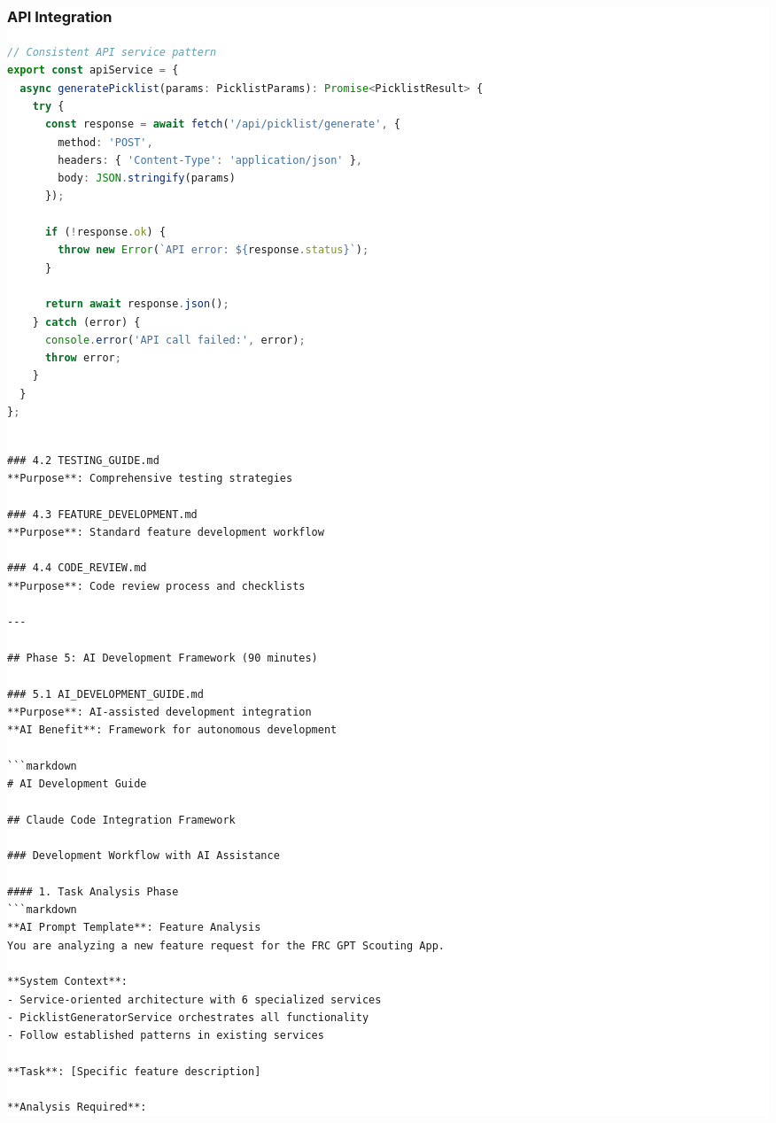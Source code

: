 
### API Integration
```typescript
// Consistent API service pattern
export const apiService = {
  async generatePicklist(params: PicklistParams): Promise<PicklistResult> {
    try {
      const response = await fetch('/api/picklist/generate', {
        method: 'POST',
        headers: { 'Content-Type': 'application/json' },
        body: JSON.stringify(params)
      });
      
      if (!response.ok) {
        throw new Error(`API error: ${response.status}`);
      }
      
      return await response.json();
    } catch (error) {
      console.error('API call failed:', error);
      throw error;
    }
  }
};
```
```

### 4.2 TESTING_GUIDE.md
**Purpose**: Comprehensive testing strategies

### 4.3 FEATURE_DEVELOPMENT.md
**Purpose**: Standard feature development workflow

### 4.4 CODE_REVIEW.md
**Purpose**: Code review process and checklists

---

## Phase 5: AI Development Framework (90 minutes)

### 5.1 AI_DEVELOPMENT_GUIDE.md
**Purpose**: AI-assisted development integration
**AI Benefit**: Framework for autonomous development

```markdown
# AI Development Guide

## Claude Code Integration Framework

### Development Workflow with AI Assistance

#### 1. Task Analysis Phase
```markdown
**AI Prompt Template**: Feature Analysis
You are analyzing a new feature request for the FRC GPT Scouting App.

**System Context**: 
- Service-oriented architecture with 6 specialized services
- PicklistGeneratorService orchestrates all functionality
- Follow established patterns in existing services

**Task**: [Specific feature description]

**Analysis Required**:
```